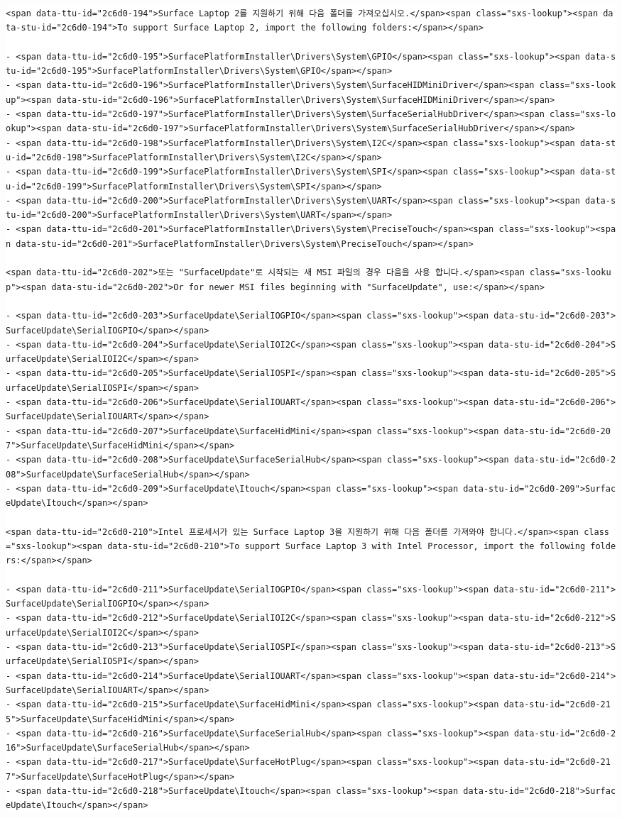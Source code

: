     <span data-ttu-id="2c6d0-194">Surface Laptop 2를 지원하기 위해 다음 폴더를 가져오십시오.</span><span class="sxs-lookup"><span data-stu-id="2c6d0-194">To support Surface Laptop 2, import the following folders:</span></span>

    - <span data-ttu-id="2c6d0-195">SurfacePlatformInstaller\Drivers\System\GPIO</span><span class="sxs-lookup"><span data-stu-id="2c6d0-195">SurfacePlatformInstaller\Drivers\System\GPIO</span></span>
    - <span data-ttu-id="2c6d0-196">SurfacePlatformInstaller\Drivers\System\SurfaceHIDMiniDriver</span><span class="sxs-lookup"><span data-stu-id="2c6d0-196">SurfacePlatformInstaller\Drivers\System\SurfaceHIDMiniDriver</span></span>
    - <span data-ttu-id="2c6d0-197">SurfacePlatformInstaller\Drivers\System\SurfaceSerialHubDriver</span><span class="sxs-lookup"><span data-stu-id="2c6d0-197">SurfacePlatformInstaller\Drivers\System\SurfaceSerialHubDriver</span></span>
    - <span data-ttu-id="2c6d0-198">SurfacePlatformInstaller\Drivers\System\I2C</span><span class="sxs-lookup"><span data-stu-id="2c6d0-198">SurfacePlatformInstaller\Drivers\System\I2C</span></span>
    - <span data-ttu-id="2c6d0-199">SurfacePlatformInstaller\Drivers\System\SPI</span><span class="sxs-lookup"><span data-stu-id="2c6d0-199">SurfacePlatformInstaller\Drivers\System\SPI</span></span>
    - <span data-ttu-id="2c6d0-200">SurfacePlatformInstaller\Drivers\System\UART</span><span class="sxs-lookup"><span data-stu-id="2c6d0-200">SurfacePlatformInstaller\Drivers\System\UART</span></span>
    - <span data-ttu-id="2c6d0-201">SurfacePlatformInstaller\Drivers\System\PreciseTouch</span><span class="sxs-lookup"><span data-stu-id="2c6d0-201">SurfacePlatformInstaller\Drivers\System\PreciseTouch</span></span>

    <span data-ttu-id="2c6d0-202">또는 "SurfaceUpdate"로 시작되는 새 MSI 파일의 경우 다음을 사용 합니다.</span><span class="sxs-lookup"><span data-stu-id="2c6d0-202">Or for newer MSI files beginning with "SurfaceUpdate", use:</span></span>

    - <span data-ttu-id="2c6d0-203">SurfaceUpdate\SerialIOGPIO</span><span class="sxs-lookup"><span data-stu-id="2c6d0-203">SurfaceUpdate\SerialIOGPIO</span></span>
    - <span data-ttu-id="2c6d0-204">SurfaceUpdate\SerialIOI2C</span><span class="sxs-lookup"><span data-stu-id="2c6d0-204">SurfaceUpdate\SerialIOI2C</span></span>
    - <span data-ttu-id="2c6d0-205">SurfaceUpdate\SerialIOSPI</span><span class="sxs-lookup"><span data-stu-id="2c6d0-205">SurfaceUpdate\SerialIOSPI</span></span>
    - <span data-ttu-id="2c6d0-206">SurfaceUpdate\SerialIOUART</span><span class="sxs-lookup"><span data-stu-id="2c6d0-206">SurfaceUpdate\SerialIOUART</span></span>
    - <span data-ttu-id="2c6d0-207">SurfaceUpdate\SurfaceHidMini</span><span class="sxs-lookup"><span data-stu-id="2c6d0-207">SurfaceUpdate\SurfaceHidMini</span></span>
    - <span data-ttu-id="2c6d0-208">SurfaceUpdate\SurfaceSerialHub</span><span class="sxs-lookup"><span data-stu-id="2c6d0-208">SurfaceUpdate\SurfaceSerialHub</span></span>
    - <span data-ttu-id="2c6d0-209">SurfaceUpdate\Itouch</span><span class="sxs-lookup"><span data-stu-id="2c6d0-209">SurfaceUpdate\Itouch</span></span>

    <span data-ttu-id="2c6d0-210">Intel 프로세서가 있는 Surface Laptop 3을 지원하기 위해 다음 폴더를 가져와야 합니다.</span><span class="sxs-lookup"><span data-stu-id="2c6d0-210">To support Surface Laptop 3 with Intel Processor, import the following folders:</span></span>

    - <span data-ttu-id="2c6d0-211">SurfaceUpdate\SerialIOGPIO</span><span class="sxs-lookup"><span data-stu-id="2c6d0-211">SurfaceUpdate\SerialIOGPIO</span></span>
    - <span data-ttu-id="2c6d0-212">SurfaceUpdate\SerialIOI2C</span><span class="sxs-lookup"><span data-stu-id="2c6d0-212">SurfaceUpdate\SerialIOI2C</span></span>
    - <span data-ttu-id="2c6d0-213">SurfaceUpdate\SerialIOSPI</span><span class="sxs-lookup"><span data-stu-id="2c6d0-213">SurfaceUpdate\SerialIOSPI</span></span>
    - <span data-ttu-id="2c6d0-214">SurfaceUpdate\SerialIOUART</span><span class="sxs-lookup"><span data-stu-id="2c6d0-214">SurfaceUpdate\SerialIOUART</span></span>
    - <span data-ttu-id="2c6d0-215">SurfaceUpdate\SurfaceHidMini</span><span class="sxs-lookup"><span data-stu-id="2c6d0-215">SurfaceUpdate\SurfaceHidMini</span></span>
    - <span data-ttu-id="2c6d0-216">SurfaceUpdate\SurfaceSerialHub</span><span class="sxs-lookup"><span data-stu-id="2c6d0-216">SurfaceUpdate\SurfaceSerialHub</span></span>
    - <span data-ttu-id="2c6d0-217">SurfaceUpdate\SurfaceHotPlug</span><span class="sxs-lookup"><span data-stu-id="2c6d0-217">SurfaceUpdate\SurfaceHotPlug</span></span>
    - <span data-ttu-id="2c6d0-218">SurfaceUpdate\Itouch</span><span class="sxs-lookup"><span data-stu-id="2c6d0-218">SurfaceUpdate\Itouch</span></span>
